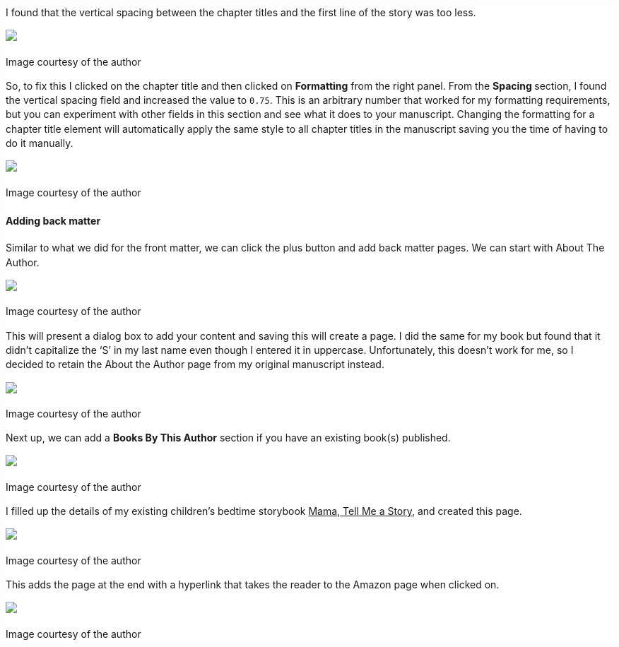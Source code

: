 I found that the vertical spacing between the chapter titles and the first line of the story was too less.

![](https://cdn-images-1.medium.com/max/800/1*Dja6mUfWxmMhKPS1nz8jzQ.png)

Image courtesy of the author

So, to fix this I clicked on the chapter title and then clicked on **Formatting** from the right panel. From the **Spacing&#x20;**&#x73;ection, I found the vertical spacing field and increased the value to `0.75`. This is an arbitrary number that worked for my formatting requirements, but you can experiment with other fields in this section and see what it does to your manuscript. Changing the formatting for a chapter title element will automatically apply the same style to all chapter titles in the manuscript saving you the time of having to do it manually.

![](https://cdn-images-1.medium.com/max/800/1*AMkAq967sLF_sL3mps9HTw.png)

Image courtesy of the author

#### Adding back matter

Similar to what we did for the front matter, we can click the plus button and add back matter pages. We can start with About The Author.

![](https://cdn-images-1.medium.com/max/800/1*eIFSKF5ZBHCTHtW_O92cxQ.png)

Image courtesy of the author

This will present a dialog box to add your content and saving this will create a page. I did the same for my book but found that it didn’t capitalize the ‘S’ in my last name even though I entered it in uppercase. Unfortunately, this doesn’t work for me, so I decided to retain the About the Author page from my original manuscript instead.

![](https://cdn-images-1.medium.com/max/800/1*vWiO1c1nPJiQiO5HhBhuYw.png)

Image courtesy of the author

Next up, we can add a **Books By This Author** section if you have an existing book(s) published.

![](https://cdn-images-1.medium.com/max/800/1*bh9JDntI1SmIlO1zfaEIsg.png)

Image courtesy of the author

I filled up the details of my existing children’s bedtime storybook [Mama, Tell Me a Story](https://mamatellmeastory.clydedsouza.net/), and created this page.

![](https://cdn-images-1.medium.com/max/800/1*ZEIqq1GRea1R2A-U6YYutQ.png)

Image courtesy of the author

This adds the page at the end with a hyperlink that takes the reader to the Amazon page when clicked on.

![](https://cdn-images-1.medium.com/max/800/1*WWwzMUwVEHhT2P8mnaY3mA.png)

Image courtesy of the author
